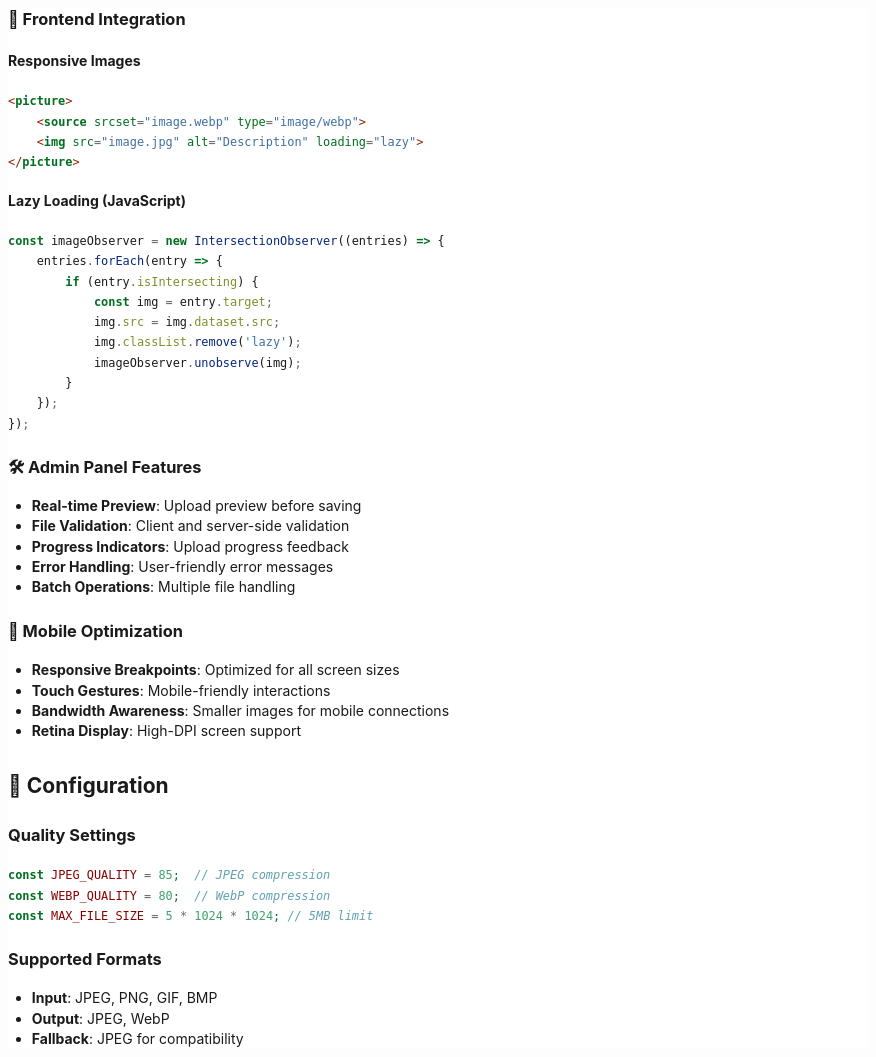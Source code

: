 ### 🎨 Frontend Integration

#### Responsive Images
```html
<picture>
    <source srcset="image.webp" type="image/webp">
    <img src="image.jpg" alt="Description" loading="lazy">
</picture>
```

#### Lazy Loading (JavaScript)
```javascript
const imageObserver = new IntersectionObserver((entries) => {
    entries.forEach(entry => {
        if (entry.isIntersecting) {
            const img = entry.target;
            img.src = img.dataset.src;
            img.classList.remove('lazy');
            imageObserver.unobserve(img);
        }
    });
});
```

### 🛠️ Admin Panel Features

- **Real-time Preview**: Upload preview before saving
- **File Validation**: Client and server-side validation
- **Progress Indicators**: Upload progress feedback
- **Error Handling**: User-friendly error messages
- **Batch Operations**: Multiple file handling

### 📱 Mobile Optimization

- **Responsive Breakpoints**: Optimized for all screen sizes
- **Touch Gestures**: Mobile-friendly interactions
- **Bandwidth Awareness**: Smaller images for mobile connections
- **Retina Display**: High-DPI screen support

## 🔧 Configuration

### Quality Settings
```php
const JPEG_QUALITY = 85;  // JPEG compression
const WEBP_QUALITY = 80;  // WebP compression
const MAX_FILE_SIZE = 5 * 1024 * 1024; // 5MB limit
```

### Supported Formats
- **Input**: JPEG, PNG, GIF, BMP
- **Output**: JPEG, WebP
- **Fallback**: JPEG for compatibility

